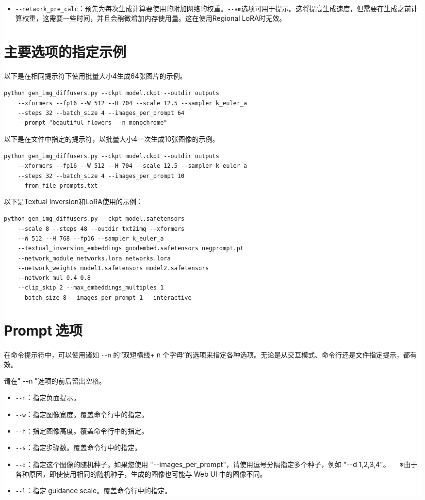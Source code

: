 - `--network_pre_calc`：预先为每次生成计算要使用的附加网络的权重。`--am`选项可用于提示。这将提高生成速度，但需要在生成之前计算权重，这需要一些时间，并且会稍微增加内存使用量。这在使用Regional LoRA时无效。

# 主要选项的指定示例

以下是在相同提示符下使用批量大小4生成64张图片的示例。

```batchfile
python gen_img_diffusers.py --ckpt model.ckpt --outdir outputs 
    --xformers --fp16 --W 512 --H 704 --scale 12.5 --sampler k_euler_a 
    --steps 32 --batch_size 4 --images_per_prompt 64 
    --prompt "beautiful flowers --n monochrome"
```

以下是在文件中指定的提示符，以批量大小4一次生成10张图像的示例。

```batchfile
python gen_img_diffusers.py --ckpt model.ckpt --outdir outputs 
    --xformers --fp16 --W 512 --H 704 --scale 12.5 --sampler k_euler_a 
    --steps 32 --batch_size 4 --images_per_prompt 10 
    --from_file prompts.txt
```

以下是Textual Inversion和LoRA使用的示例：

```batchfile
python gen_img_diffusers.py --ckpt model.safetensors 
    --scale 8 --steps 48 --outdir txt2img --xformers 
    --W 512 --H 768 --fp16 --sampler k_euler_a 
    --textual_inversion_embeddings goodembed.safetensors negprompt.pt 
    --network_module networks.lora networks.lora 
    --network_weights model1.safetensors model2.safetensors 
    --network_mul 0.4 0.8 
    --clip_skip 2 --max_embeddings_multiples 1 
    --batch_size 8 --images_per_prompt 1 --interactive
```


# Prompt 选项

在命令提示符中，可以使用诸如 `--n` 的“双短横线+ n 个字母”的选项来指定各种选项。无论是从交互模式、命令行还是文件指定提示，都有效。

请在" --n "选项的前后留出空格。

- `--n`：指定负面提示。

- `--w`：指定图像宽度。覆盖命令行中的指定。

- `--h`：指定图像高度。覆盖命令行中的指定。

- `--s`：指定步骤数。覆盖命令行中的指定。

- `--d`：指定这个图像的随机种子。如果您使用 "--images_per_prompt"，请使用逗号分隔指定多个种子，例如 "--d 1,2,3,4"。
    ※由于各种原因，即使使用相同的随机种子，生成的图像也可能与 Web UI 中的图像不同。

- `--l`：指定 guidance scale。覆盖命令行中的指定。

